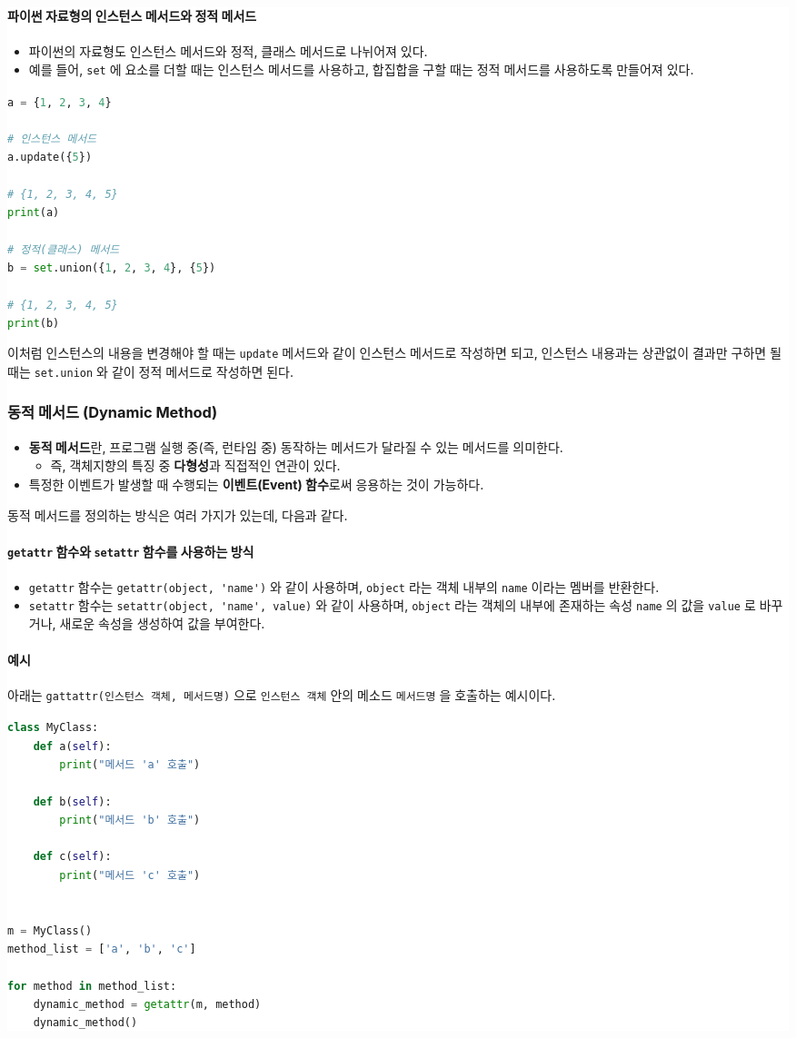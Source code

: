 #### 파이썬 자료형의 인스턴스 메서드와 정적 메서드
- 파이썬의 자료형도 인스턴스 메서드와 정적, 클래스 메서드로 나뉘어져 있다.
- 예를 들어, `set` 에 요소를 더할 때는 인스턴스 메서드를 사용하고, 합집합을 구할 때는 정적 메서드를 사용하도록 만들어져 있다.

```python
a = {1, 2, 3, 4}

# 인스턴스 메서드
a.update({5})

# {1, 2, 3, 4, 5}
print(a)

# 정적(클래스) 메서드
b = set.union({1, 2, 3, 4}, {5})

# {1, 2, 3, 4, 5}
print(b)
```

이처럼 인스턴스의 내용을 변경해야 할 때는 `update` 메서드와 같이 인스턴스 메서드로 작성하면 되고, 인스턴스 내용과는 상관없이 결과만 구하면 될 때는 `set.union` 와 같이 정적 메서드로 작성하면 된다.

### 동적 메서드 (Dynamic Method)
- **동적 메서드**란, 프로그램 실행 중(즉, 런타임 중) 동작하는 메서드가 달라질 수 있는 메서드를 의미한다.
  - 즉, 객체지향의 특징 중 **다형성**과 직접적인 연관이 있다.
- 특정한 이벤트가 발생할 때 수행되는 **이벤트(Event) 함수**로써 응용하는 것이 가능하다.

동적 메서드를 정의하는 방식은 여러 가지가 있는데, 다음과 같다.

#### `getattr` 함수와 `setattr` 함수를 사용하는 방식
- `getattr` 함수는 `getattr(object, 'name')` 와 같이 사용하며, `object` 라는 객체 내부의 `name` 이라는 멤버를 반환한다.
- `setattr` 함수는 `setattr(object, 'name', value)` 와 같이 사용하며, `object` 라는 객체의 내부에 존재하는 속성 `name` 의 값을 `value` 로 바꾸거나, 새로운 속성을 생성하여 값을 부여한다.

#### 예시
아래는 `gattattr(인스턴스 객체, 메서드명)` 으로 `인스턴스 객체` 안의 메소드 `메서드명` 을 호출하는 예시이다.
```python
class MyClass:
    def a(self):
        print("메서드 'a' 호출")

    def b(self):
        print("메서드 'b' 호출")

    def c(self):
        print("메서드 'c' 호출")


m = MyClass()
method_list = ['a', 'b', 'c']

for method in method_list:
    dynamic_method = getattr(m, method)
    dynamic_method()
```
